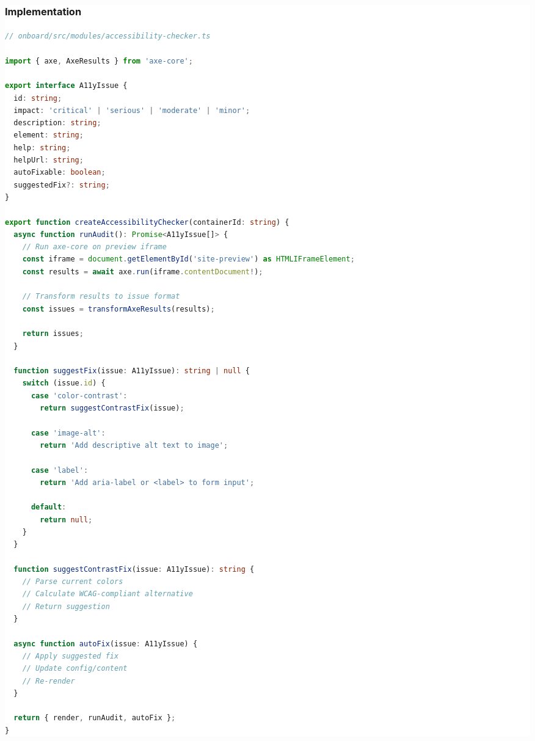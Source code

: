 ### Implementation

```typescript
// onboard/src/modules/accessibility-checker.ts

import { axe, AxeResults } from 'axe-core';

export interface A11yIssue {
  id: string;
  impact: 'critical' | 'serious' | 'moderate' | 'minor';
  description: string;
  element: string;
  help: string;
  helpUrl: string;
  autoFixable: boolean;
  suggestedFix?: string;
}

export function createAccessibilityChecker(containerId: string) {
  async function runAudit(): Promise<A11yIssue[]> {
    // Run axe-core on preview iframe
    const iframe = document.getElementById('site-preview') as HTMLIFrameElement;
    const results = await axe.run(iframe.contentDocument!);

    // Transform results to issue format
    const issues = transformAxeResults(results);

    return issues;
  }

  function suggestFix(issue: A11yIssue): string | null {
    switch (issue.id) {
      case 'color-contrast':
        return suggestContrastFix(issue);

      case 'image-alt':
        return 'Add descriptive alt text to image';

      case 'label':
        return 'Add aria-label or <label> to form input';

      default:
        return null;
    }
  }

  function suggestContrastFix(issue: A11yIssue): string {
    // Parse current colors
    // Calculate WCAG-compliant alternative
    // Return suggestion
  }

  async function autoFix(issue: A11yIssue) {
    // Apply suggested fix
    // Update config/content
    // Re-render
  }

  return { render, runAudit, autoFix };
}
```
